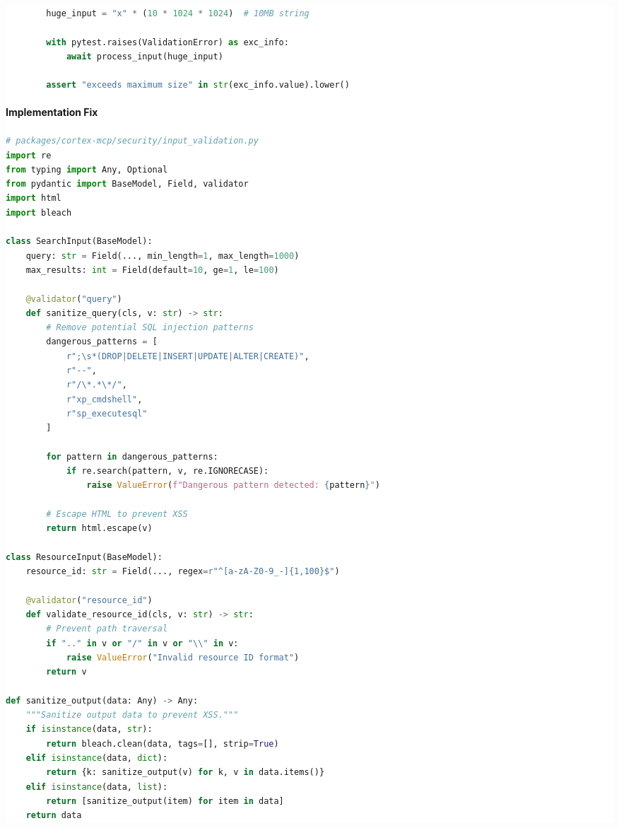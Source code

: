```python
        huge_input = "x" * (10 * 1024 * 1024)  # 10MB string
        
        with pytest.raises(ValidationError) as exc_info:
            await process_input(huge_input)
        
        assert "exceeds maximum size" in str(exc_info.value).lower()
```

#### Implementation Fix
```python
# packages/cortex-mcp/security/input_validation.py
import re
from typing import Any, Optional
from pydantic import BaseModel, Field, validator
import html
import bleach

class SearchInput(BaseModel):
    query: str = Field(..., min_length=1, max_length=1000)
    max_results: int = Field(default=10, ge=1, le=100)
    
    @validator("query")
    def sanitize_query(cls, v: str) -> str:
        # Remove potential SQL injection patterns
        dangerous_patterns = [
            r";\s*(DROP|DELETE|INSERT|UPDATE|ALTER|CREATE)",
            r"--",
            r"/\*.*\*/",
            r"xp_cmdshell",
            r"sp_executesql"
        ]
        
        for pattern in dangerous_patterns:
            if re.search(pattern, v, re.IGNORECASE):
                raise ValueError(f"Dangerous pattern detected: {pattern}")
        
        # Escape HTML to prevent XSS
        return html.escape(v)

class ResourceInput(BaseModel):
    resource_id: str = Field(..., regex=r"^[a-zA-Z0-9_-]{1,100}$")
    
    @validator("resource_id")
    def validate_resource_id(cls, v: str) -> str:
        # Prevent path traversal
        if ".." in v or "/" in v or "\\" in v:
            raise ValueError("Invalid resource ID format")
        return v

def sanitize_output(data: Any) -> Any:
    """Sanitize output data to prevent XSS."""
    if isinstance(data, str):
        return bleach.clean(data, tags=[], strip=True)
    elif isinstance(data, dict):
        return {k: sanitize_output(v) for k, v in data.items()}
    elif isinstance(data, list):
        return [sanitize_output(item) for item in data]
    return data
```
